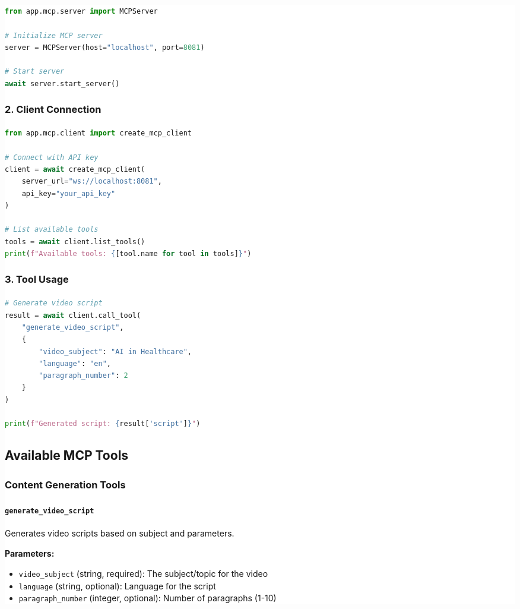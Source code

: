 ```python
from app.mcp.server import MCPServer

# Initialize MCP server
server = MCPServer(host="localhost", port=8081)

# Start server
await server.start_server()
```

### 2. Client Connection

```python
from app.mcp.client import create_mcp_client

# Connect with API key
client = await create_mcp_client(
    server_url="ws://localhost:8081",
    api_key="your_api_key"
)

# List available tools
tools = await client.list_tools()
print(f"Available tools: {[tool.name for tool in tools]}")
```

### 3. Tool Usage

```python
# Generate video script
result = await client.call_tool(
    "generate_video_script",
    {
        "video_subject": "AI in Healthcare",
        "language": "en",
        "paragraph_number": 2
    }
)

print(f"Generated script: {result['script']}")
```

## Available MCP Tools

### Content Generation Tools

#### `generate_video_script`
Generates video scripts based on subject and parameters.

**Parameters:**
- `video_subject` (string, required): The subject/topic for the video
- `language` (string, optional): Language for the script
- `paragraph_number` (integer, optional): Number of paragraphs (1-10)
